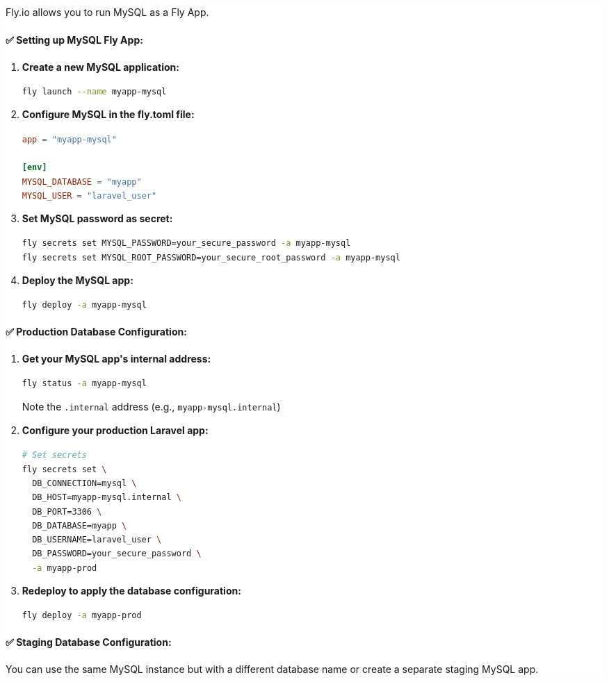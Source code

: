 Fly.io allows you to run MySQL as a Fly App.

#### ✅ **Setting up MySQL Fly App:**
1. **Create a new MySQL application:**
   ```bash
   fly launch --name myapp-mysql
   ```

2. **Configure MySQL in the fly.toml file:**
   ```toml
   app = "myapp-mysql"
   
   [env]
   MYSQL_DATABASE = "myapp"
   MYSQL_USER = "laravel_user"
   ```

3. **Set MySQL password as secret:**
   ```bash
   fly secrets set MYSQL_PASSWORD=your_secure_password -a myapp-mysql
   fly secrets set MYSQL_ROOT_PASSWORD=your_secure_root_password -a myapp-mysql
   ```

4. **Deploy the MySQL app:**
   ```bash
   fly deploy -a myapp-mysql
   ```

#### ✅ **Production Database Configuration:**
1. **Get your MySQL app's internal address:**
   ```bash
   fly status -a myapp-mysql
   ```
   Note the `.internal` address (e.g., `myapp-mysql.internal`)

2. **Configure your production Laravel app:**
   ```bash
   # Set secrets
   fly secrets set \
     DB_CONNECTION=mysql \
     DB_HOST=myapp-mysql.internal \
     DB_PORT=3306 \
     DB_DATABASE=myapp \
     DB_USERNAME=laravel_user \
     DB_PASSWORD=your_secure_password \
     -a myapp-prod
   ```

3. **Redeploy to apply the database configuration:**
   ```bash
   fly deploy -a myapp-prod
   ```

#### ✅ **Staging Database Configuration:**
You can use the same MySQL instance but with a different database name or create a separate staging MySQL app.
